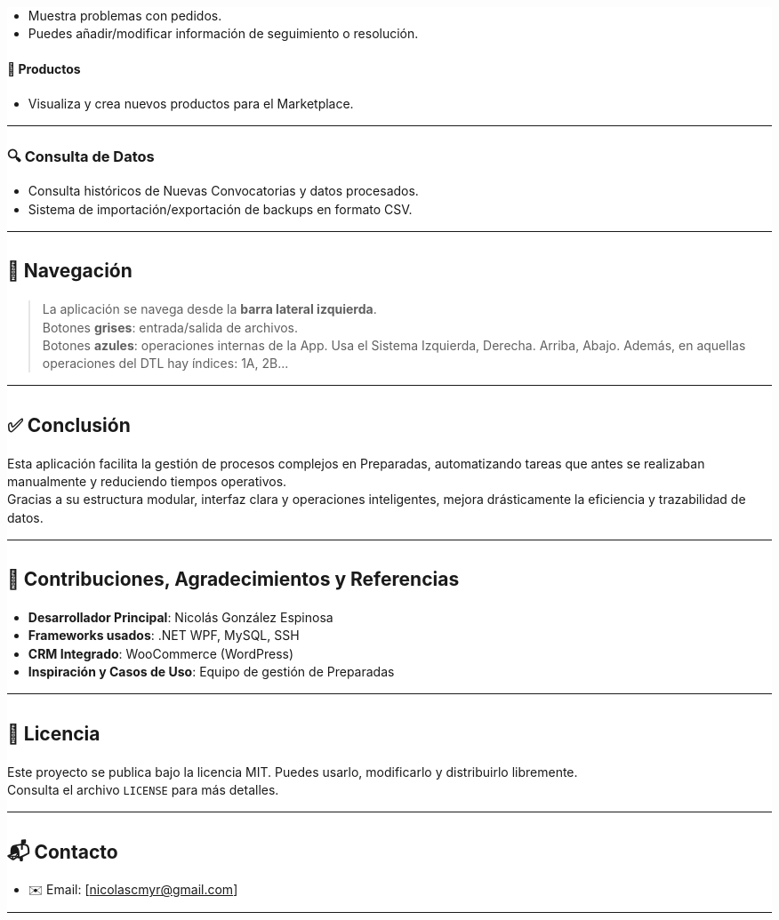 - Muestra problemas con pedidos.
- Puedes añadir/modificar información de seguimiento o resolución.

#### 🛒 Productos

- Visualiza y crea nuevos productos para el Marketplace.

---

### 🔍 Consulta de Datos

- Consulta históricos de Nuevas Convocatorias y datos procesados.
- Sistema de importación/exportación de backups en formato CSV.

---

## 🧭 Navegación

> La aplicación se navega desde la **barra lateral izquierda**.  
> Botones **grises**: entrada/salida de archivos.  
> Botones **azules**: operaciones internas de la App.
> Usa el Sistema Izquierda, Derecha. Arriba, Abajo. Además, en aquellas operaciones del DTL hay índices: 1A, 2B...

---

## ✅ Conclusión

Esta aplicación facilita la gestión de procesos complejos en Preparadas, automatizando tareas que antes se realizaban manualmente y reduciendo tiempos operativos.  
Gracias a su estructura modular, interfaz clara y operaciones inteligentes, mejora drásticamente la eficiencia y trazabilidad de datos.

---

## 🤝 Contribuciones, Agradecimientos y Referencias

- **Desarrollador Principal**: Nicolás González Espinosa
- **Frameworks usados**: .NET WPF, MySQL, SSH
- **CRM Integrado**: WooCommerce (WordPress)
- **Inspiración y Casos de Uso**: Equipo de gestión de Preparadas

---

## 📄 Licencia

Este proyecto se publica bajo la licencia MIT. Puedes usarlo, modificarlo y distribuirlo libremente.  
Consulta el archivo `LICENSE` para más detalles.

---

## 📬 Contacto

- ✉️ Email: [nicolascmyr@gmail.com]

---


